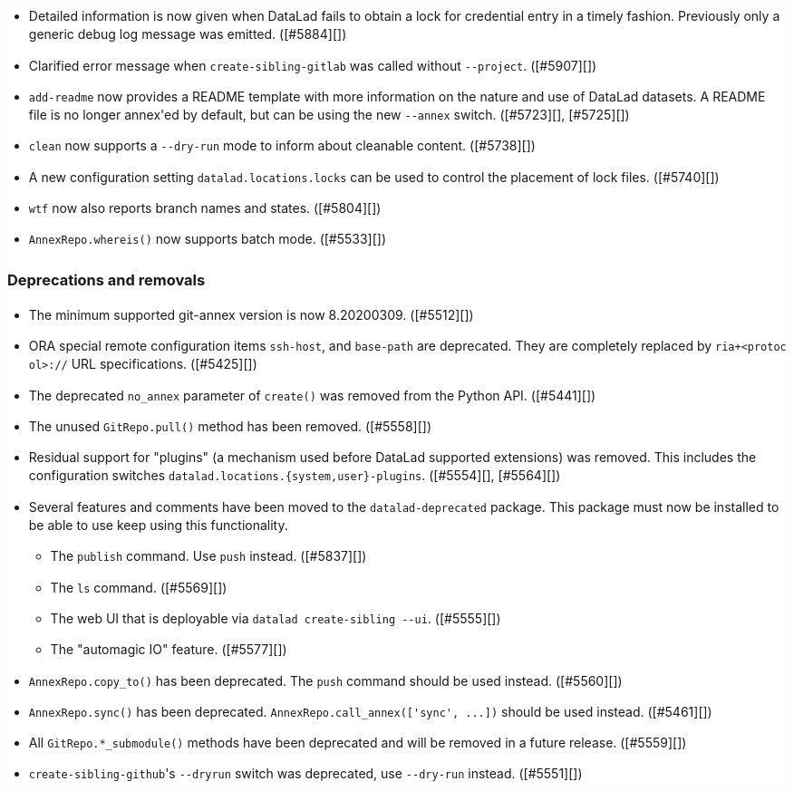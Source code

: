   - Detailed information is now given when DataLad fails to obtain a lock for
    credential entry in a timely fashion. Previously only a generic debug log
    message was emitted. ([#5884][])

  - Clarified error message when `create-sibling-gitlab` was called without
    `--project`. ([#5907][])

- `add-readme` now provides a README template with more information on the
  nature and use of DataLad datasets. A README file is no longer annex'ed by
  default, but can be using the new `--annex` switch. ([#5723][], [#5725][])

- `clean` now supports a `--dry-run` mode to inform about cleanable content.
  ([#5738][])

- A new configuration setting `datalad.locations.locks` can be used to control
  the placement of lock files. ([#5740][])

- `wtf` now also reports branch names and states. ([#5804][])

- `AnnexRepo.whereis()` now supports batch mode. ([#5533][])

### Deprecations and removals

- The minimum supported git-annex version is now 8.20200309. ([#5512][])

- ORA special remote configuration items `ssh-host`, and `base-path` are
  deprecated. They are completely replaced by `ria+<protocol>://` URL
  specifications. ([#5425][])

- The deprecated `no_annex` parameter of `create()` was removed from the Python
  API. ([#5441][])

- The unused `GitRepo.pull()` method has been removed. ([#5558][])

- Residual support for "plugins" (a mechanism used before DataLad supported
  extensions) was removed. This includes the configuration switches
  `datalad.locations.{system,user}-plugins`. ([#5554][], [#5564][])

- Several features and comments have been moved to the `datalad-deprecated`
  package. This package must now be installed to be able to use keep using this
  functionality.

  - The `publish` command. Use `push` instead. ([#5837][])

  - The `ls` command. ([#5569][])

  - The web UI that is deployable via `datalad create-sibling --ui`. ([#5555][])

  - The "automagic IO" feature. ([#5577][])

- `AnnexRepo.copy_to()` has been deprecated. The `push` command should be used
  instead. ([#5560][])

- `AnnexRepo.sync()` has been deprecated. `AnnexRepo.call_annex(['sync', ...])`
  should be used instead. ([#5461][])

- All `GitRepo.*_submodule()` methods have been deprecated and will be removed
  in a future release. ([#5559][])

- `create-sibling-github`'s `--dryrun` switch was deprecated, use `--dry-run` instead.
  ([#5551][])
